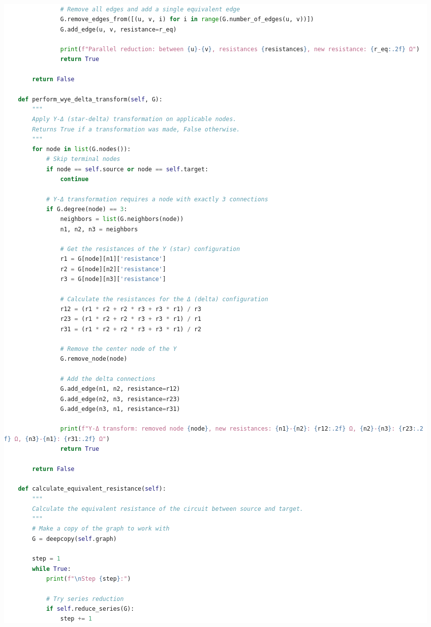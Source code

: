 ```python
                # Remove all edges and add a single equivalent edge
                G.remove_edges_from([(u, v, i) for i in range(G.number_of_edges(u, v))])
                G.add_edge(u, v, resistance=r_eq)
                
                print(f"Parallel reduction: between {u}-{v}, resistances {resistances}, new resistance: {r_eq:.2f} Ω")
                return True
        
        return False
    
    def perform_wye_delta_transform(self, G):
        """
        Apply Y-Δ (star-delta) transformation on applicable nodes.
        Returns True if a transformation was made, False otherwise.
        """
        for node in list(G.nodes()):
            # Skip terminal nodes
            if node == self.source or node == self.target:
                continue
                
            # Y-Δ transformation requires a node with exactly 3 connections
            if G.degree(node) == 3:
                neighbors = list(G.neighbors(node))
                n1, n2, n3 = neighbors
                
                # Get the resistances of the Y (star) configuration
                r1 = G[node][n1]['resistance']
                r2 = G[node][n2]['resistance']
                r3 = G[node][n3]['resistance']
                
                # Calculate the resistances for the Δ (delta) configuration
                r12 = (r1 * r2 + r2 * r3 + r3 * r1) / r3
                r23 = (r1 * r2 + r2 * r3 + r3 * r1) / r1
                r31 = (r1 * r2 + r2 * r3 + r3 * r1) / r2
                
                # Remove the center node of the Y
                G.remove_node(node)
                
                # Add the delta connections
                G.add_edge(n1, n2, resistance=r12)
                G.add_edge(n2, n3, resistance=r23)
                G.add_edge(n3, n1, resistance=r31)
                
                print(f"Y-Δ transform: removed node {node}, new resistances: {n1}-{n2}: {r12:.2f} Ω, {n2}-{n3}: {r23:.2f} Ω, {n3}-{n1}: {r31:.2f} Ω")
                return True
        
        return False
    
    def calculate_equivalent_resistance(self):
        """
        Calculate the equivalent resistance of the circuit between source and target.
        """
        # Make a copy of the graph to work with
        G = deepcopy(self.graph)
        
        step = 1
        while True:
            print(f"\nStep {step}:")
            
            # Try series reduction
            if self.reduce_series(G):
                step += 1
```